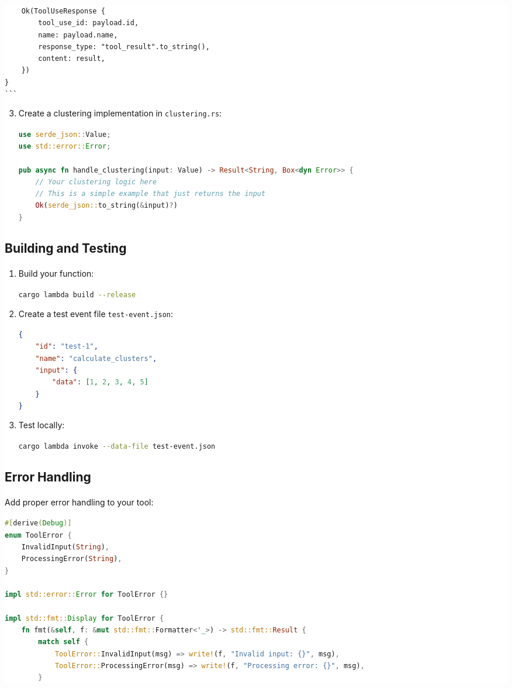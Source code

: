         Ok(ToolUseResponse {
            tool_use_id: payload.id,
            name: payload.name,
            response_type: "tool_result".to_string(),
            content: result,
        })
    }
    ```

3. Create a clustering implementation in `clustering.rs`:

    ```rust
    use serde_json::Value;
    use std::error::Error;

    pub async fn handle_clustering(input: Value) -> Result<String, Box<dyn Error>> {
        // Your clustering logic here
        // This is a simple example that just returns the input
        Ok(serde_json::to_string(&input)?)
    }
    ```

## Building and Testing

1. Build your function:

    ```bash
    cargo lambda build --release
    ```

2. Create a test event file `test-event.json`:

    ```json
    {
        "id": "test-1",
        "name": "calculate_clusters",
        "input": {
            "data": [1, 2, 3, 4, 5]
        }
    }
    ```

3. Test locally:

    ```bash
    cargo lambda invoke --data-file test-event.json
    ```

## Error Handling

Add proper error handling to your tool:

```rust
#[derive(Debug)]
enum ToolError {
    InvalidInput(String),
    ProcessingError(String),
}

impl std::error::Error for ToolError {}

impl std::fmt::Display for ToolError {
    fn fmt(&self, f: &mut std::fmt::Formatter<'_>) -> std::fmt::Result {
        match self {
            ToolError::InvalidInput(msg) => write!(f, "Invalid input: {}", msg),
            ToolError::ProcessingError(msg) => write!(f, "Processing error: {}", msg),
        }
```